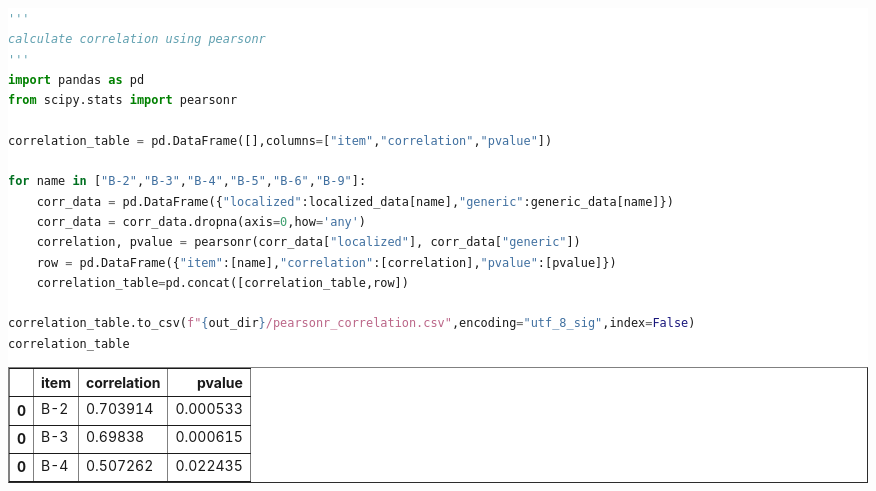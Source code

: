 


```python
'''
calculate correlation using pearsonr 
'''
import pandas as pd
from scipy.stats import pearsonr

correlation_table = pd.DataFrame([],columns=["item","correlation","pvalue"])

for name in ["B-2","B-3","B-4","B-5","B-6","B-9"]:
    corr_data = pd.DataFrame({"localized":localized_data[name],"generic":generic_data[name]})
    corr_data = corr_data.dropna(axis=0,how='any')
    correlation, pvalue = pearsonr(corr_data["localized"], corr_data["generic"])
    row = pd.DataFrame({"item":[name],"correlation":[correlation],"pvalue":[pvalue]})
    correlation_table=pd.concat([correlation_table,row])

correlation_table.to_csv(f"{out_dir}/pearsonr_correlation.csv",encoding="utf_8_sig",index=False)
correlation_table
```




<div>
<style scoped>
    .dataframe tbody tr th:only-of-type {
        vertical-align: middle;
    }

    .dataframe tbody tr th {
        vertical-align: top;
    }

    .dataframe thead th {
        text-align: right;
    }
</style>
<table border="1" class="dataframe">
  <thead>
    <tr style="text-align: right;">
      <th></th>
      <th>item</th>
      <th>correlation</th>
      <th>pvalue</th>
    </tr>
  </thead>
  <tbody>
    <tr>
      <th>0</th>
      <td>B-2</td>
      <td>0.703914</td>
      <td>0.000533</td>
    </tr>
    <tr>
      <th>0</th>
      <td>B-3</td>
      <td>0.69838</td>
      <td>0.000615</td>
    </tr>
    <tr>
      <th>0</th>
      <td>B-4</td>
      <td>0.507262</td>
      <td>0.022435</td>
    </tr>